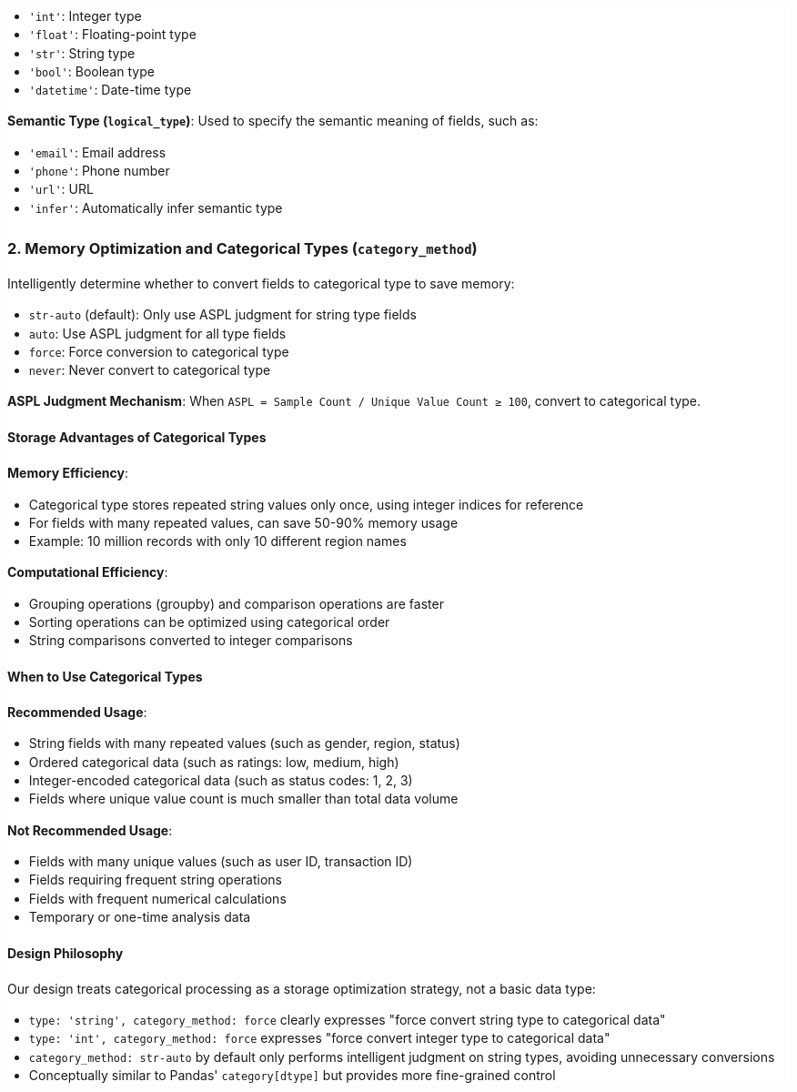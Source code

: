 - `'int'`: Integer type
- `'float'`: Floating-point type
- `'str'`: String type
- `'bool'`: Boolean type
- `'datetime'`: Date-time type

**Semantic Type (`logical_type`)**:
Used to specify the semantic meaning of fields, such as:
- `'email'`: Email address
- `'phone'`: Phone number
- `'url'`: URL
- `'infer'`: Automatically infer semantic type

### 2. Memory Optimization and Categorical Types (`category_method`)
Intelligently determine whether to convert fields to categorical type to save memory:

- `str-auto` (default): Only use ASPL judgment for string type fields
- `auto`: Use ASPL judgment for all type fields
- `force`: Force conversion to categorical type
- `never`: Never convert to categorical type

**ASPL Judgment Mechanism**: When `ASPL = Sample Count / Unique Value Count ≥ 100`, convert to categorical type.

#### Storage Advantages of Categorical Types

**Memory Efficiency**:
- Categorical type stores repeated string values only once, using integer indices for reference
- For fields with many repeated values, can save 50-90% memory usage
- Example: 10 million records with only 10 different region names

**Computational Efficiency**:
- Grouping operations (groupby) and comparison operations are faster
- Sorting operations can be optimized using categorical order
- String comparisons converted to integer comparisons

#### When to Use Categorical Types

**Recommended Usage**:
- String fields with many repeated values (such as gender, region, status)
- Ordered categorical data (such as ratings: low, medium, high)
- Integer-encoded categorical data (such as status codes: 1, 2, 3)
- Fields where unique value count is much smaller than total data volume

**Not Recommended Usage**:
- Fields with many unique values (such as user ID, transaction ID)
- Fields requiring frequent string operations
- Fields with frequent numerical calculations
- Temporary or one-time analysis data

#### Design Philosophy

Our design treats categorical processing as a storage optimization strategy, not a basic data type:
- `type: 'string', category_method: force` clearly expresses "force convert string type to categorical data"
- `type: 'int', category_method: force` expresses "force convert integer type to categorical data"
- `category_method: str-auto` by default only performs intelligent judgment on string types, avoiding unnecessary conversions
- Conceptually similar to Pandas' `category[dtype]` but provides more fine-grained control
